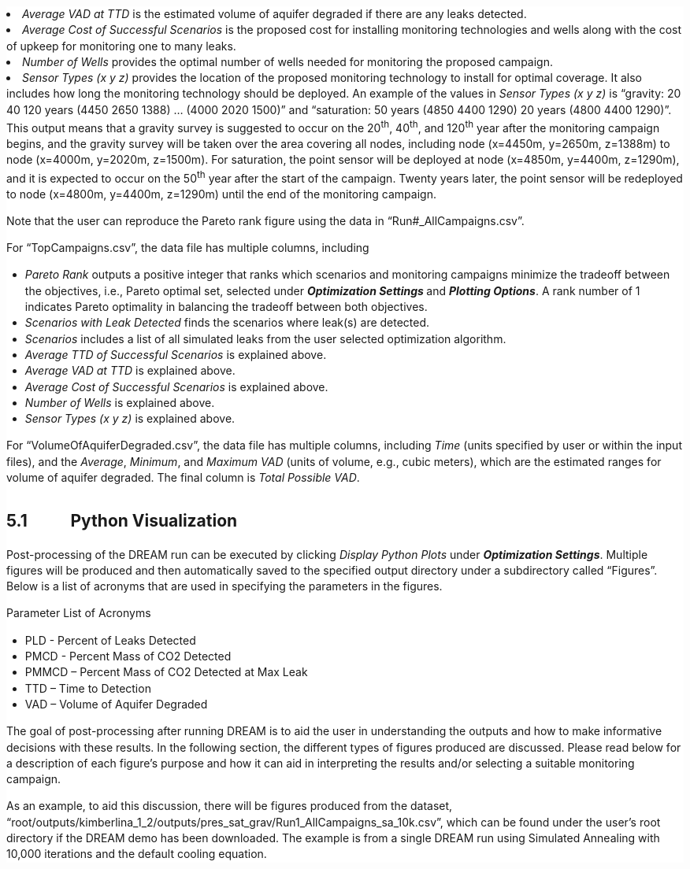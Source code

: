 <li><em>Average VAD at TTD </em>is the estimated volume of aquifer degraded if there are any leaks detected.</li>
<li><em>Average Cost of Successful Scenarios </em>is the proposed cost for installing monitoring technologies and wells along with the cost of upkeep for monitoring one to many leaks.</li>
<li><em>Number of Wells </em>provides the optimal number of wells needed for monitoring the proposed campaign.</li>
<li><em>Sensor Types (x y z) </em>provides the location of the proposed monitoring technology to install for optimal coverage. It also includes how long the monitoring technology should be deployed. An example of the values in <em>Sensor Types (x y z) </em>is &ldquo;gravity: 20 40 120 years (4450 2650 1388) &hellip; (4000 2020 1500)&rdquo; and &ldquo;saturation: 50 years (4850 4400 1290) 20 years (4800 4400 1290)&rdquo;. This output means that a gravity survey is suggested to occur on the 20<sup>th</sup>, 40<sup>th</sup>, and 120<sup>th</sup> year after the monitoring campaign begins, and the gravity survey will be taken over the area covering all nodes, including node (x=4450m, y=2650m, z=1388m) to node (x=4000m, y=2020m, z=1500m). For saturation, the point sensor will be deployed at node (x=4850m, y=4400m, z=1290m), and it is expected to occur on the 50<sup>th</sup> year after the start of the campaign. Twenty years later, the point sensor will be redeployed to node (x=4800m, y=4400m, z=1290m) until the end of the monitoring campaign.</li>
</ul>
<p>Note that the user can reproduce the Pareto rank figure using the data in &ldquo;Run#_AllCampaigns.csv&rdquo;.</p>
<p>For &ldquo;TopCampaigns.csv&rdquo;, the data file has multiple columns, including</p>
<ul>
<li><em>Pareto Rank </em>outputs a positive integer that ranks which scenarios and monitoring campaigns minimize the tradeoff between the objectives, i.e., Pareto optimal set, selected under <strong><em>Optimization Settings </em></strong>and <strong><em>Plotting Options</em></strong>. A rank number of 1 indicates Pareto optimality in balancing the tradeoff between both objectives.</li>
<li><em>Scenarios with Leak Detected </em>finds the scenarios where leak(s) are detected.</li>
<li><em>Scenarios </em>includes a list of all simulated leaks from the user selected optimization algorithm.</li>
<li><em>Average TTD of Successful Scenarios </em>is explained above.</li>
<li><em>Average VAD at TTD </em>is explained above.</li>
<li><em>Average Cost of Successful Scenarios </em>is explained above.</li>
<li><em>Number of Wells </em>is explained above.</li>
<li><em>Sensor Types (x y z) </em>is explained above.</li>
</ul>
<p>For &ldquo;VolumeOfAquiferDegraded.csv&rdquo;, the data file has multiple columns, including <em>Time</em> (units specified by user or within the input files), and the <em>Average</em>, <em>Minimum</em>, and <em>Maximum VAD</em> (units of volume, e.g., cubic meters), which are the estimated ranges for volume of aquifer degraded. The final column is <em>Total Possible VAD</em>.</p>
<h2><a name="_Toc108615011"></a>5.1&nbsp;&nbsp;&nbsp;&nbsp;&nbsp;&nbsp;&nbsp;&nbsp;&nbsp;&nbsp; Python Visualization</h2>
<p>Post-processing of the DREAM run can be executed by clicking <em>Display Python Plots </em>under <strong><em>Optimization Settings</em></strong>. Multiple figures will be produced and then automatically saved to the specified output directory under a subdirectory called &ldquo;Figures&rdquo;. Below is a list of acronyms that are used in specifying the parameters in the figures.</p>
<p>Parameter List of Acronyms</p>
<ul>
<li>PLD - Percent of Leaks Detected</li>
<li>PMCD - Percent Mass of CO2 Detected</li>
<li>PMMCD &ndash; Percent Mass of CO2 Detected at Max Leak</li>
<li>TTD &ndash; Time to Detection</li>
<li>VAD &ndash; Volume of Aquifer Degraded</li>
</ul>
<p>The goal of post-processing after running DREAM is to aid the user in understanding the outputs and how to make informative decisions with these results. In the following section, the different types of figures produced are discussed. Please read below for a description of each figure&rsquo;s purpose and how it can aid in interpreting the results and/or selecting a suitable monitoring campaign.</p>
<p>As an example, to aid this discussion, there will be figures produced from the dataset, &ldquo;root/outputs/kimberlina_1_2/outputs/pres_sat_grav/Run1_AllCampaigns_sa_10k.csv&rdquo;, which can be found under the user&rsquo;s root directory if the DREAM demo has been downloaded. The example is from a single DREAM run using Simulated Annealing with 10,000 iterations and the default cooling equation.</p>
<ul>